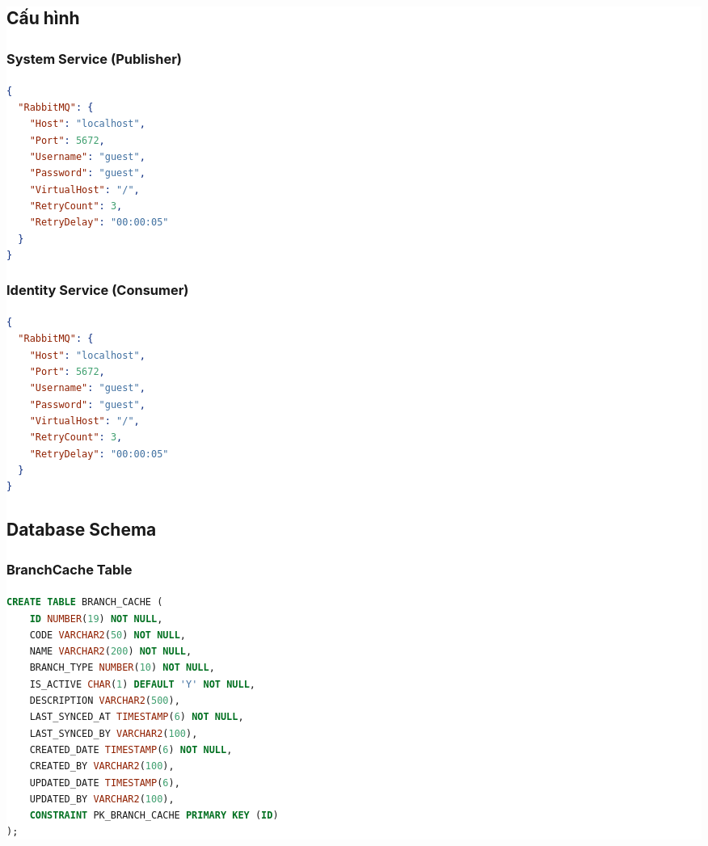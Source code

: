 ## Cấu hình

### System Service (Publisher)

```json
{
  "RabbitMQ": {
    "Host": "localhost",
    "Port": 5672,
    "Username": "guest",
    "Password": "guest",
    "VirtualHost": "/",
    "RetryCount": 3,
    "RetryDelay": "00:00:05"
  }
}
```

### Identity Service (Consumer)

```json
{
  "RabbitMQ": {
    "Host": "localhost",
    "Port": 5672,
    "Username": "guest",
    "Password": "guest",
    "VirtualHost": "/",
    "RetryCount": 3,
    "RetryDelay": "00:00:05"
  }
}
```

## Database Schema

### BranchCache Table

```sql
CREATE TABLE BRANCH_CACHE (
    ID NUMBER(19) NOT NULL,
    CODE VARCHAR2(50) NOT NULL,
    NAME VARCHAR2(200) NOT NULL,
    BRANCH_TYPE NUMBER(10) NOT NULL,
    IS_ACTIVE CHAR(1) DEFAULT 'Y' NOT NULL,
    DESCRIPTION VARCHAR2(500),
    LAST_SYNCED_AT TIMESTAMP(6) NOT NULL,
    LAST_SYNCED_BY VARCHAR2(100),
    CREATED_DATE TIMESTAMP(6) NOT NULL,
    CREATED_BY VARCHAR2(100),
    UPDATED_DATE TIMESTAMP(6),
    UPDATED_BY VARCHAR2(100),
    CONSTRAINT PK_BRANCH_CACHE PRIMARY KEY (ID)
);
```
